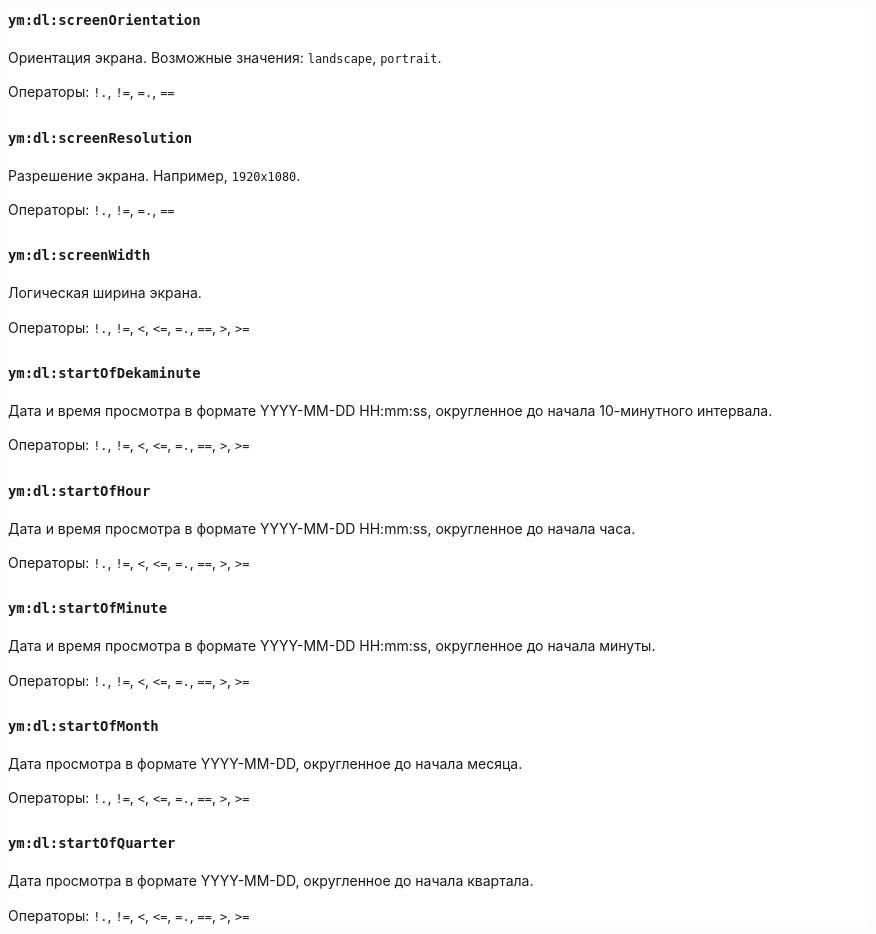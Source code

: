 ### [](ru/stat/attrandmetr/dim_all#ym_dl_screenOrientation)`ym:dl:screenOrientation`

Ориентация экрана. Возможные значения: `landscape`, `portrait`.

Операторы: `!.`, `!=`, `=.`, `==`

### [](ru/stat/attrandmetr/dim_all#ym_dl_screenResolution)`ym:dl:screenResolution`

Разрешение экрана. Например, `1920х1080`.

Операторы: `!.`, `!=`, `=.`, `==`

### [](ru/stat/attrandmetr/dim_all#ym_dl_screenWidth)`ym:dl:screenWidth`

Логическая ширина экрана.

Операторы: `!.`, `!=`, `<`, `<=`, `=.`, `==`, `>`, `>=`

### [](ru/stat/attrandmetr/dim_all#ym_dl_startOfDekaminute)`ym:dl:startOfDekaminute`

Дата и время просмотра в формате YYYY-MM-DD HH:mm:ss, округленное до начала 10-минутного интервала.

Операторы: `!.`, `!=`, `<`, `<=`, `=.`, `==`, `>`, `>=`

### [](ru/stat/attrandmetr/dim_all#ym_dl_startOfHour)`ym:dl:startOfHour`

Дата и время просмотра в формате YYYY-MM-DD HH:mm:ss, округленное до начала часа.

Операторы: `!.`, `!=`, `<`, `<=`, `=.`, `==`, `>`, `>=`

### [](ru/stat/attrandmetr/dim_all#ym_dl_startOfMinute)`ym:dl:startOfMinute`

Дата и время просмотра в формате YYYY-MM-DD HH:mm:ss, округленное до начала минуты.

Операторы: `!.`, `!=`, `<`, `<=`, `=.`, `==`, `>`, `>=`

### [](ru/stat/attrandmetr/dim_all#ym_dl_startOfMonth)`ym:dl:startOfMonth`

Дата просмотра в формате YYYY-MM-DD, округленное до начала месяца.

Операторы: `!.`, `!=`, `<`, `<=`, `=.`, `==`, `>`, `>=`

### [](ru/stat/attrandmetr/dim_all#ym_dl_startOfQuarter)`ym:dl:startOfQuarter`

Дата просмотра в формате YYYY-MM-DD, округленное до начала квартала.

Операторы: `!.`, `!=`, `<`, `<=`, `=.`, `==`, `>`, `>=`
